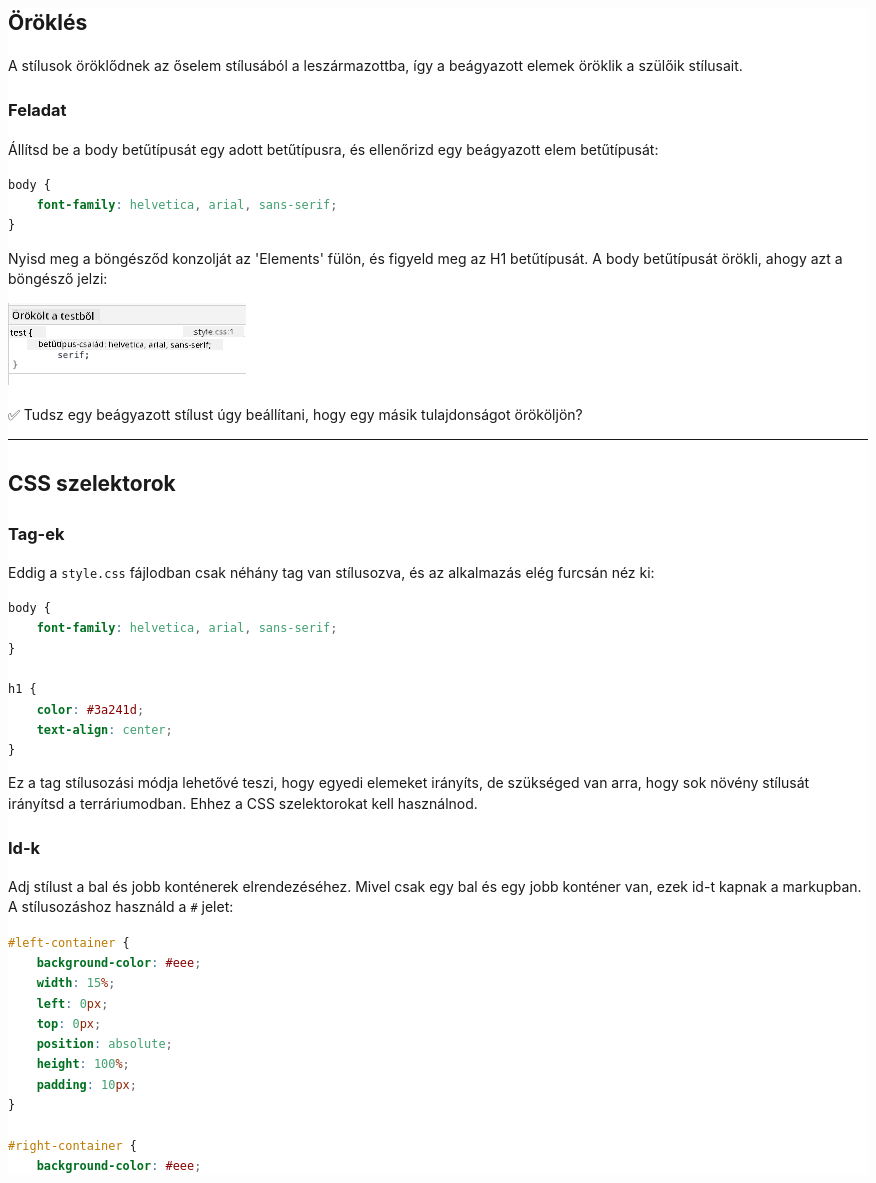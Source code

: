 ## Öröklés

A stílusok öröklődnek az őselem stílusából a leszármazottba, így a beágyazott elemek öröklik a szülőik stílusait.

### Feladat

Állítsd be a body betűtípusát egy adott betűtípusra, és ellenőrizd egy beágyazott elem betűtípusát:

```CSS
body {
	font-family: helvetica, arial, sans-serif;
}
```

Nyisd meg a böngésződ konzolját az 'Elements' fülön, és figyeld meg az H1 betűtípusát. A body betűtípusát örökli, ahogy azt a böngésző jelzi:

![örökölt betűtípus](../../../../translated_images/1.cc07a5cbe114ad1d4728c35134584ac1b87db688eff83cf75985cf31fe0ed95c.hu.png)

✅ Tudsz egy beágyazott stílust úgy beállítani, hogy egy másik tulajdonságot örököljön?

---

## CSS szelektorok

### Tag-ek

Eddig a `style.css` fájlodban csak néhány tag van stílusozva, és az alkalmazás elég furcsán néz ki:

```CSS
body {
	font-family: helvetica, arial, sans-serif;
}

h1 {
	color: #3a241d;
	text-align: center;
}
```

Ez a tag stílusozási módja lehetővé teszi, hogy egyedi elemeket irányíts, de szükséged van arra, hogy sok növény stílusát irányítsd a terráriumodban. Ehhez a CSS szelektorokat kell használnod.

### Id-k

Adj stílust a bal és jobb konténerek elrendezéséhez. Mivel csak egy bal és egy jobb konténer van, ezek id-t kapnak a markupban. A stílusozáshoz használd a `#` jelet:

```CSS
#left-container {
	background-color: #eee;
	width: 15%;
	left: 0px;
	top: 0px;
	position: absolute;
	height: 100%;
	padding: 10px;
}

#right-container {
	background-color: #eee;
```
